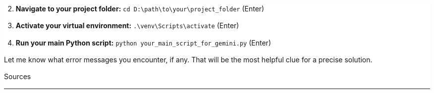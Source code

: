 2.  **Navigate to your project folder:** `cd D:\path\to\your\project_folder` (Enter)   
       
3.  **Activate your virtual environment:** `.\venv\Scripts\activate` (Enter)   
       
4.  **Run your main Python script:** `python your_main_script_for_gemini.py` (Enter)   
       
   
Let me know what error messages you encounter, if any. That will be the most helpful clue for a precise solution.   
   
Sources   
   
   
---